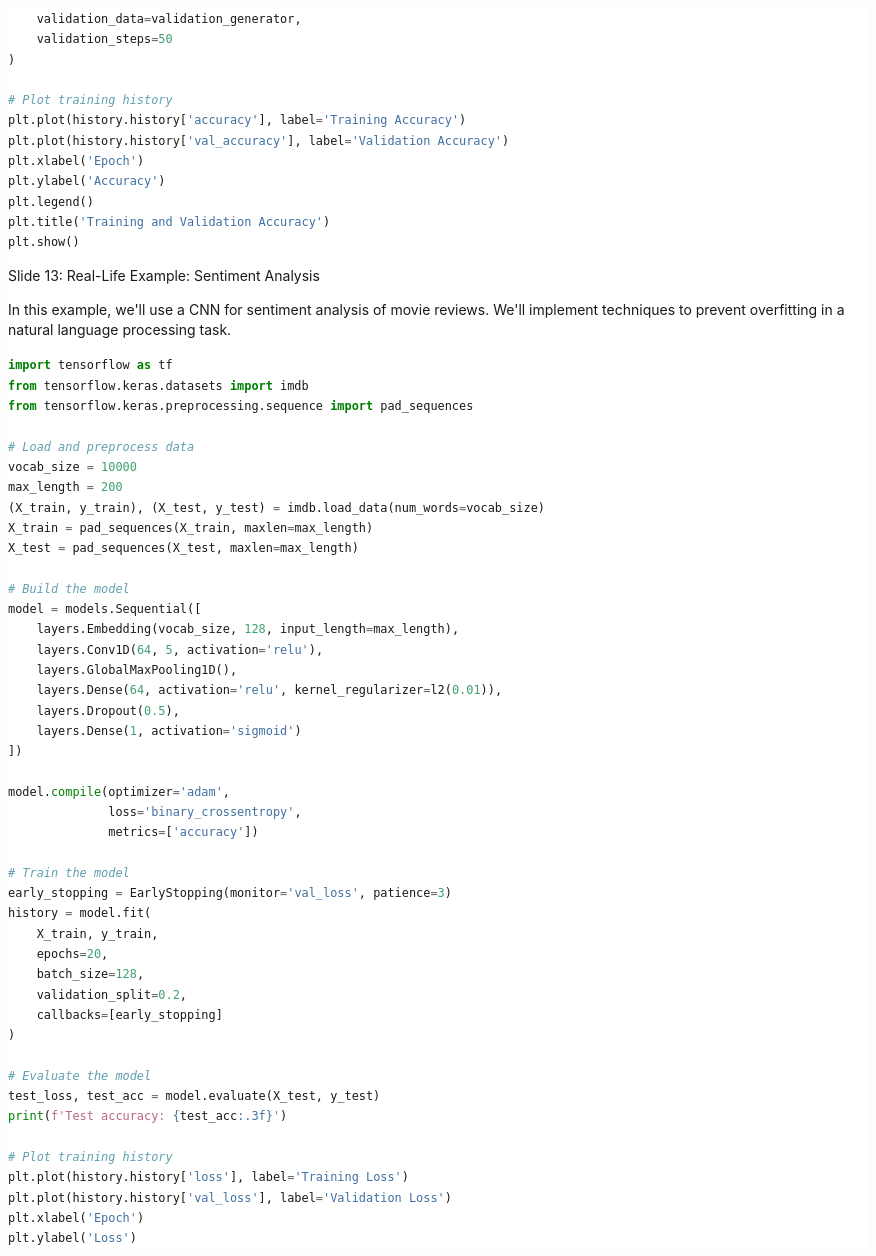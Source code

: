 ```python
    validation_data=validation_generator,
    validation_steps=50
)

# Plot training history
plt.plot(history.history['accuracy'], label='Training Accuracy')
plt.plot(history.history['val_accuracy'], label='Validation Accuracy')
plt.xlabel('Epoch')
plt.ylabel('Accuracy')
plt.legend()
plt.title('Training and Validation Accuracy')
plt.show()
```

Slide 13: Real-Life Example: Sentiment Analysis

In this example, we'll use a CNN for sentiment analysis of movie reviews. We'll implement techniques to prevent overfitting in a natural language processing task.

```python
import tensorflow as tf
from tensorflow.keras.datasets import imdb
from tensorflow.keras.preprocessing.sequence import pad_sequences

# Load and preprocess data
vocab_size = 10000
max_length = 200
(X_train, y_train), (X_test, y_test) = imdb.load_data(num_words=vocab_size)
X_train = pad_sequences(X_train, maxlen=max_length)
X_test = pad_sequences(X_test, maxlen=max_length)

# Build the model
model = models.Sequential([
    layers.Embedding(vocab_size, 128, input_length=max_length),
    layers.Conv1D(64, 5, activation='relu'),
    layers.GlobalMaxPooling1D(),
    layers.Dense(64, activation='relu', kernel_regularizer=l2(0.01)),
    layers.Dropout(0.5),
    layers.Dense(1, activation='sigmoid')
])

model.compile(optimizer='adam',
              loss='binary_crossentropy',
              metrics=['accuracy'])

# Train the model
early_stopping = EarlyStopping(monitor='val_loss', patience=3)
history = model.fit(
    X_train, y_train,
    epochs=20,
    batch_size=128,
    validation_split=0.2,
    callbacks=[early_stopping]
)

# Evaluate the model
test_loss, test_acc = model.evaluate(X_test, y_test)
print(f'Test accuracy: {test_acc:.3f}')

# Plot training history
plt.plot(history.history['loss'], label='Training Loss')
plt.plot(history.history['val_loss'], label='Validation Loss')
plt.xlabel('Epoch')
plt.ylabel('Loss')
```